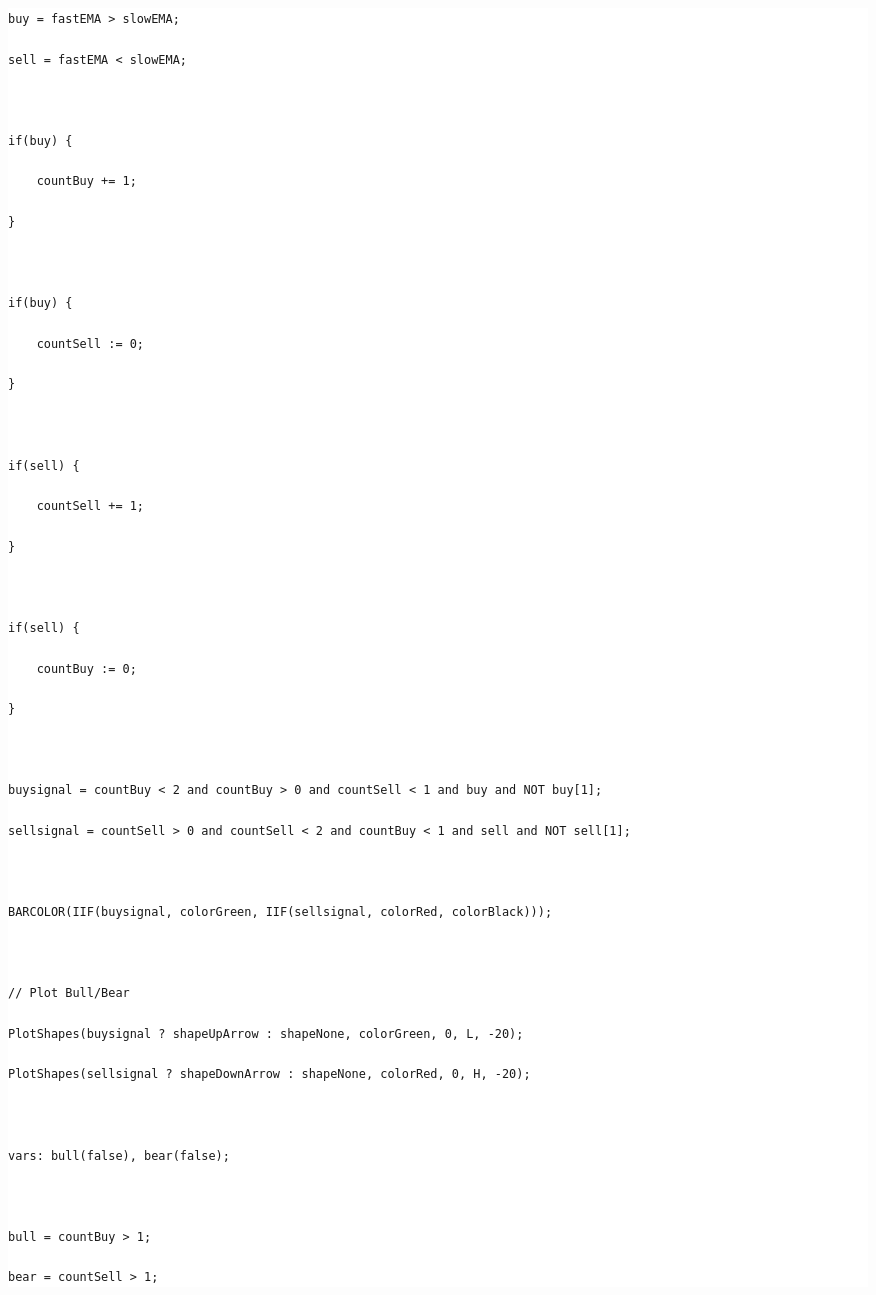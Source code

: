 ```text
buy = fastEMA > slowEMA;

sell = fastEMA < slowEMA;



if(buy) {

    countBuy += 1;

}



if(buy) {

    countSell := 0;

}



if(sell) {

    countSell += 1;

}



if(sell) {

    countBuy := 0;

}



buysignal = countBuy < 2 and countBuy > 0 and countSell < 1 and buy and NOT buy[1];

sellsignal = countSell > 0 and countSell < 2 and countBuy < 1 and sell and NOT sell[1];



BARCOLOR(IIF(buysignal, colorGreen, IIF(sellsignal, colorRed, colorBlack)));



// Plot Bull/Bear

PlotShapes(buysignal ? shapeUpArrow : shapeNone, colorGreen, 0, L, -20);

PlotShapes(sellsignal ? shapeDownArrow : shapeNone, colorRed, 0, H, -20);



vars: bull(false), bear(false);



bull = countBuy > 1;

bear = countSell > 1;
```